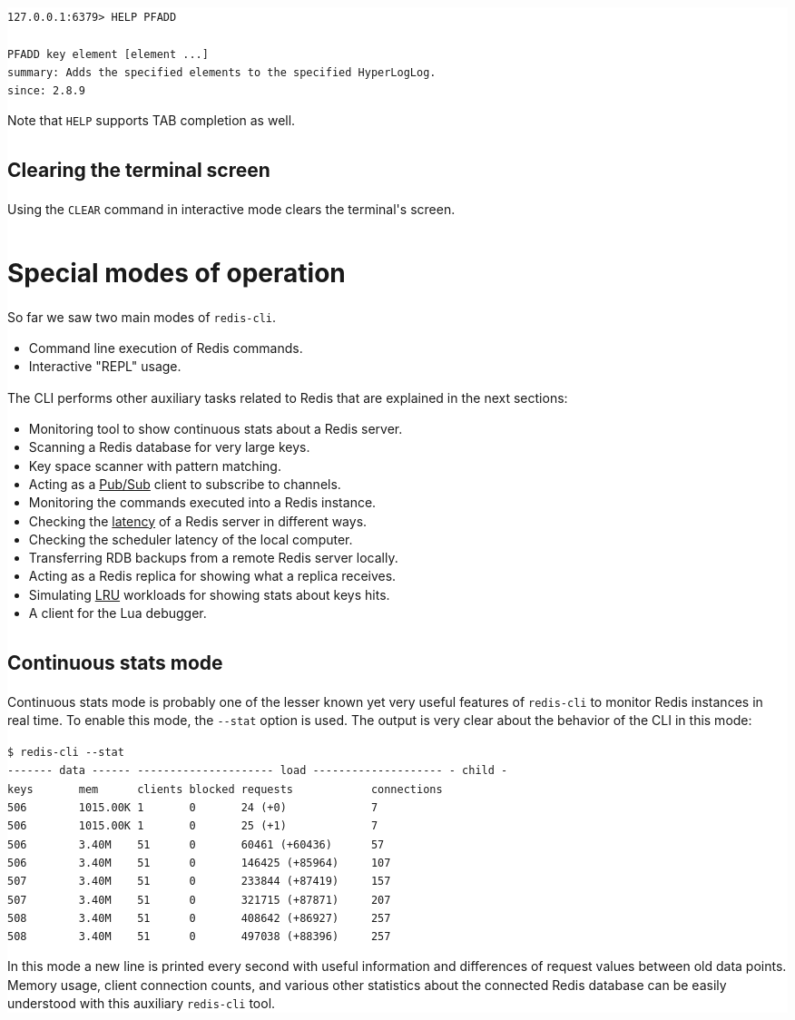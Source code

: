     127.0.0.1:6379> HELP PFADD

    PFADD key element [element ...]
    summary: Adds the specified elements to the specified HyperLogLog.
    since: 2.8.9

Note that `HELP` supports TAB completion as well.

## Clearing the terminal screen

Using the `CLEAR` command in interactive mode clears the terminal's screen.

Special modes of operation
===

So far we saw two main modes of `redis-cli`.

* Command line execution of Redis commands.
* Interactive "REPL" usage.

The CLI performs other auxiliary tasks related to Redis that
are explained in the next sections:

* Monitoring tool to show continuous stats about a Redis server.
* Scanning a Redis database for very large keys.
* Key space scanner with pattern matching.
* Acting as a [Pub/Sub](/topics/pubsub) client to subscribe to channels.
* Monitoring the commands executed into a Redis instance.
* Checking the [latency](/topics/latency) of a Redis server in different ways.
* Checking the scheduler latency of the local computer.
* Transferring RDB backups from a remote Redis server locally.
* Acting as a Redis replica for showing what a replica receives.
* Simulating [LRU](/topics/lru-cache) workloads for showing stats about keys hits.
* A client for the Lua debugger.

## Continuous stats mode

Continuous stats mode is probably one of the lesser known yet very useful features of `redis-cli` to monitor Redis instances in real time. To enable this mode, the `--stat` option is used.
The output is very clear about the behavior of the CLI in this mode:

    $ redis-cli --stat
    ------- data ------ --------------------- load -------------------- - child -
    keys       mem      clients blocked requests            connections
    506        1015.00K 1       0       24 (+0)             7
    506        1015.00K 1       0       25 (+1)             7
    506        3.40M    51      0       60461 (+60436)      57
    506        3.40M    51      0       146425 (+85964)     107
    507        3.40M    51      0       233844 (+87419)     157
    507        3.40M    51      0       321715 (+87871)     207
    508        3.40M    51      0       408642 (+86927)     257
    508        3.40M    51      0       497038 (+88396)     257

In this mode a new line is printed every second with useful information and differences of request values between old data points. Memory usage, client connection counts, and various other statistics about the connected Redis database can be easily understood with this auxiliary `redis-cli` tool.
